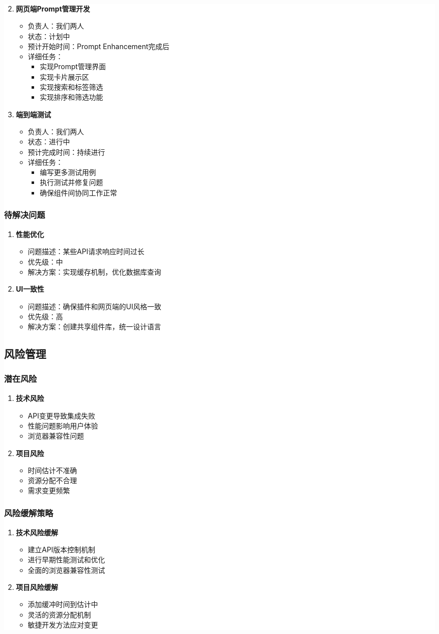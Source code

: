 2. **网页端Prompt管理开发**
   - 负责人：我们两人
   - 状态：计划中
   - 预计开始时间：Prompt Enhancement完成后
   - 详细任务：
     - 实现Prompt管理界面
     - 实现卡片展示区
     - 实现搜索和标签筛选
     - 实现排序和筛选功能

3. **端到端测试**
   - 负责人：我们两人
   - 状态：进行中
   - 预计完成时间：持续进行
   - 详细任务：
     - 编写更多测试用例
     - 执行测试并修复问题
     - 确保组件间协同工作正常

### 待解决问题

1. **性能优化**
   - 问题描述：某些API请求响应时间过长
   - 优先级：中
   - 解决方案：实现缓存机制，优化数据库查询

2. **UI一致性**
   - 问题描述：确保插件和网页端的UI风格一致
   - 优先级：高
   - 解决方案：创建共享组件库，统一设计语言

## 风险管理

### 潜在风险

1. **技术风险**
   - API变更导致集成失败
   - 性能问题影响用户体验
   - 浏览器兼容性问题

2. **项目风险**
   - 时间估计不准确
   - 资源分配不合理
   - 需求变更频繁

### 风险缓解策略

1. **技术风险缓解**
   - 建立API版本控制机制
   - 进行早期性能测试和优化
   - 全面的浏览器兼容性测试

2. **项目风险缓解**
   - 添加缓冲时间到估计中
   - 灵活的资源分配机制
   - 敏捷开发方法应对变更
